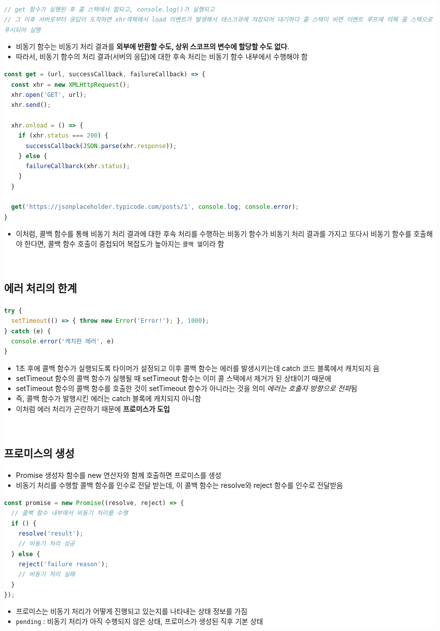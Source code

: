 ```javascript
// get 함수가 실행된 후 콜 스택에서 팝되고, console.log()가 실행되고
// 그 이후 서버로부터 응답이 도착하면 xhr객체에서 load 이벤트가 발생해서 태스크큐에 저장되어 대기하다 콜 스택이 비면 이벤트 루프에 의해 콜 스택으로 푸시되어 실행
``` 

- 비동기 함수는 비동기 처리 결과를 **외부에 반환할 수도, 상위 스코프의 변수에 할당할 수도 없다**.
- 따라서, 비동기 함수의 처리 결과(서버의 응답)에 대한 후속 처리는 비동기 함수 내부에서 수행해야 함

```javascript
const get = (url, successCallback, failureCallback) => {
  const xhr = new XMLHttpRequest();
  xhr.open('GET', url);
  xhr.send();

  xhr.onload = () => {
    if (xhr.status === 200) {
      successCallback(JSON.parse(xhr.response));
    } else {
      failureCallbarck(xhr.status);
    }
  }

  get('https://jsonplaceholder.typicode.com/posts/1', console.log, console.error);
}
```

- 이처럼, 콜백 함수를 통해 비동기 처리 결과에 대한 후속 처리를 수행하는 비동기 함수가 비동기 처리 결과를 가지고 또다시 비동기 함수를 호출해야 한다면, 콜백 함수 호출이 중첩되어 복잡도가 높아지는 `콜백 헬`이라 함

<br>

## 에러 처리의 한계

```javascript
try {
  setTimeout(() => { throw new Error('Error!'); }, 1000);
} catch (e) {
  console.error('캐치한 에러', e)
}
```
- 1초 후에 콜백 함수가 실행되도록 타이머가 설정되고 이후 콜백 함수는 에러를 발생시키는데 catch 코드 블록에서 캐치되지 음
- setTimeout 함수의 콜백 함수가 실행될 때 setTimeout 함수는 이미 콜 스택에서 제거가 된 상태이기 때문에
- setTimeout 함수의 콜백 함수를 호출한 것이 setTimeout 함수가 아니라는 것을 의미 *에러는 호출자 방향으로 전파*됨
- 즉, 콜백 함수가 발행시킨 에러는 catch 블록에 캐치되지 아니함
- 이처럼 에러 처리가 곤란하기 때문에 **프로미스가 도입**

<br>

## 프로미스의 생성

- Promise 생성자 함수를 new 연산자와 함께 호출하면 프로미스를 생성
- 비동기 처리를 수행할 콜백 함수를 인수로 전달 받는데, 이 콜백 함수는 resolve와 reject 함수를 인수로 전달받음

```javascript
const promise = new Promise((resolve, reject) => {
  // 콜백 함수 내부에서 비동기 처리를 수행
  if () {
    resolve('result');
    // 비동기 처리 성공
  } else {
    reject('failure reason');
    // 비동기 처리 실패
  }
});
```
- 프로미스는 비동기 처리가 어떻게 진행되고 있는지를 나타내는 상태 정보를 가짐
- `pending` : 비동기 처리가 아직 수행되지 않은 상태, 프로미스가 생성된 직후 기본 상태 